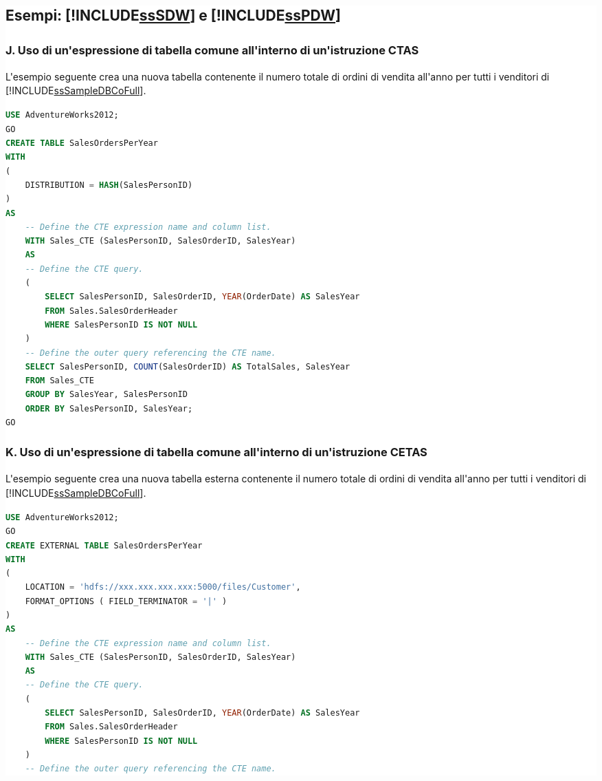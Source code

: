 ## <a name="examples-sssdw-and-sspdw"></a>Esempi: [!INCLUDE[ssSDW](../../includes/sssdw-md.md)] e [!INCLUDE[ssPDW](../../includes/sspdw-md.md)]  
  
### <a name="j-using-a-common-table-expression-within-a-ctas-statement"></a>J. Uso di un'espressione di tabella comune all'interno di un'istruzione CTAS  
 L'esempio seguente crea una nuova tabella contenente il numero totale di ordini di vendita all'anno per tutti i venditori di [!INCLUDE[ssSampleDBCoFull](../../includes/sssampledbcofull-md.md)].  
  
```sql  
USE AdventureWorks2012;  
GO   
CREATE TABLE SalesOrdersPerYear  
WITH  
(  
    DISTRIBUTION = HASH(SalesPersonID)  
)  
AS  
    -- Define the CTE expression name and column list.  
    WITH Sales_CTE (SalesPersonID, SalesOrderID, SalesYear)  
    AS  
    -- Define the CTE query.  
    (  
        SELECT SalesPersonID, SalesOrderID, YEAR(OrderDate) AS SalesYear  
        FROM Sales.SalesOrderHeader  
        WHERE SalesPersonID IS NOT NULL  
    )  
    -- Define the outer query referencing the CTE name.  
    SELECT SalesPersonID, COUNT(SalesOrderID) AS TotalSales, SalesYear  
    FROM Sales_CTE  
    GROUP BY SalesYear, SalesPersonID  
    ORDER BY SalesPersonID, SalesYear;  
GO  
```  
  
### <a name="k-using-a-common-table-expression-within-a-cetas-statement"></a>K. Uso di un'espressione di tabella comune all'interno di un'istruzione CETAS  
 L'esempio seguente crea una nuova tabella esterna contenente il numero totale di ordini di vendita all'anno per tutti i venditori di [!INCLUDE[ssSampleDBCoFull](../../includes/sssampledbcofull-md.md)].  
  
```sql  
USE AdventureWorks2012;  
GO    
CREATE EXTERNAL TABLE SalesOrdersPerYear  
WITH  
(  
    LOCATION = 'hdfs://xxx.xxx.xxx.xxx:5000/files/Customer',  
    FORMAT_OPTIONS ( FIELD_TERMINATOR = '|' )   
)  
AS  
    -- Define the CTE expression name and column list.  
    WITH Sales_CTE (SalesPersonID, SalesOrderID, SalesYear)  
    AS  
    -- Define the CTE query.  
    (  
        SELECT SalesPersonID, SalesOrderID, YEAR(OrderDate) AS SalesYear  
        FROM Sales.SalesOrderHeader  
        WHERE SalesPersonID IS NOT NULL  
    )  
    -- Define the outer query referencing the CTE name.  
```